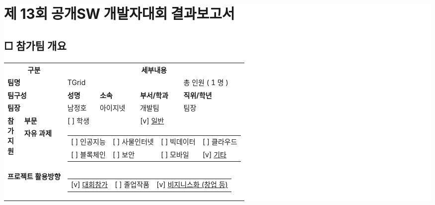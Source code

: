 # 제 13회 공개SW 개발자대회 결과보고서
## □ 참가팀 개요
<table>
    <tr>
        <th colspan="2"> 구분 </th>
        <th colspan="4"> 세부내용 </th>
    </tr>
    <tr>
        <td colspan="2"> <b>팀명</b> </td>
        <td colspan="3"> TGrid </td>
        <td> 총 인원 ( 1 명 ) </td>
    </tr>
    <tr>
        <td colspan="2"> <b>팀구성</b> </td>
        <td> <b>성명</b> </td>
        <td> <b>소속</b> </td>
        <td> <b>부서/학과</b> </td>
        <td> <b>직위/학년</b> </td>
    </tr>
    <tr>
        <td colspan="2"> <b>팀장</b> </td>
        <td> 남정호 </td>
        <td> 아이지넷 </td>
        <td> 개발팀 </td>
        <td> 팀장 </td>
    </tr>
    <tr>
        <td rowspan="2"> <b>참 <br/> 가 <br/> 지 <br/> 원 </b> </td>
        <td> <b>부문</b> </td>
        <td colspan="2"> [ ] 학생 </td>
        <td colspan="2"> [v] <u>일반</u> </td> 
    </tr>
    <tr>
        <td> <b>자유 과제</b> </td>
        <td colspan="4">
            <table>
                <tr>
                    <td> [ ] 인공지능 </td>
                    <td> [ ] 사물인터넷 </td>
                    <td> [ ] 빅데이터 </td>
                    <td> [ ] 클라우드 </td>
                </tr>
                <tr>
                    <td> [ ] 블록체인 </td>
                    <td> [ ] 보안 </td>
                    <td> [ ] 모바일 </td>
                    <td> [v] <u>기타</u> </td>
                </tr>
            </table>
        </td>
    </tr>
    <tr>
        <td colspan="2"> <b>프로젝트 활용방향</b> </td>
        <td colspan="6"> 
            <table>
                <tr>
                    <td> [v] <u>대회참가</u> </td>
                    <td> [ ] 졸업작품 </td>
                    <td> [v] <u>비지니스화 (창업 등)</u> </td>
                </tr>
                <tr>